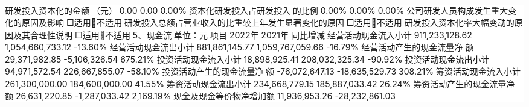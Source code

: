 研发投入资本化的金额
（元）
0.00
0.00
0.00%
资本化研发投入占研发投入
的比例
0.00%
0.00%
0.00%
公司研发人员构成发生重大变化的原因及影响
□适用不适用
研发投入总额占营业收入的比重较上年发生显著变化的原因
□适用不适用
研发投入资本化率大幅变动的原因及其合理性说明
□适用不适用
5、现金流
单位：元
项目
2022年
2021年
同比增减
经营活动现金流入小计
911,233,128.62
1,054,660,733.12
-13.60%
经营活动现金流出小计
881,861,145.77
1,059,767,059.66
-16.79%
经营活动产生的现金流量净
额
29,371,982.85
-5,106,326.54
675.21%
投资活动现金流入小计
18,898,925.41
208,032,325.34
-90.92%
投资活动现金流出小计
94,971,572.54
226,667,855.07
-58.10%
投资活动产生的现金流量净
额
-76,072,647.13
-18,635,529.73
308.21%
筹资活动现金流入小计
261,300,000.00
184,600,000.00
41.55%
筹资活动现金流出小计
234,668,779.15
185,887,033.42
26.24%
筹资活动产生的现金流量净
额
26,631,220.85
-1,287,033.42
2,169.19%
现金及现金等价物净增加额
11,936,953.26
-28,232,861.03